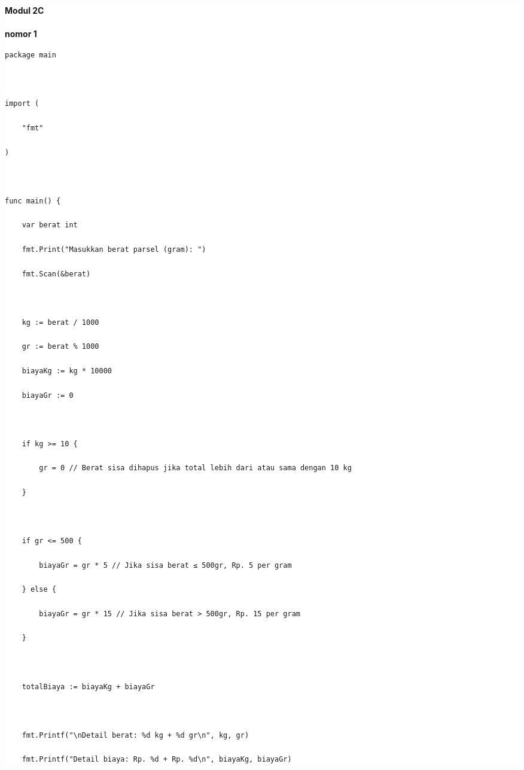 

#### Modul 2C

**nomor 1**
```
package main

  

import (

    "fmt"

)

  

func main() {

    var berat int

    fmt.Print("Masukkan berat parsel (gram): ")

    fmt.Scan(&berat)

  

    kg := berat / 1000

    gr := berat % 1000

    biayaKg := kg * 10000

    biayaGr := 0

  

    if kg >= 10 {

        gr = 0 // Berat sisa dihapus jika total lebih dari atau sama dengan 10 kg

    }

  

    if gr <= 500 {

        biayaGr = gr * 5 // Jika sisa berat ≤ 500gr, Rp. 5 per gram

    } else {

        biayaGr = gr * 15 // Jika sisa berat > 500gr, Rp. 15 per gram

    }

  

    totalBiaya := biayaKg + biayaGr

  

    fmt.Printf("\nDetail berat: %d kg + %d gr\n", kg, gr)

    fmt.Printf("Detail biaya: Rp. %d + Rp. %d\n", biayaKg, biayaGr)
```